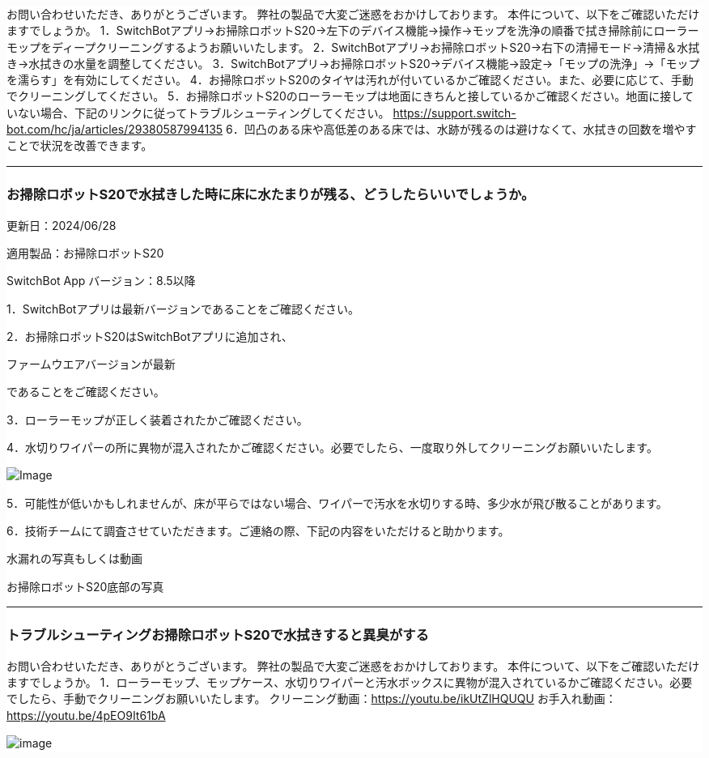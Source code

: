 お問い合わせいただき、ありがとうございます。
弊社の製品で大変ご迷惑をおかけしております。
本件について、以下をご確認いただけますでしょうか。
1．SwitchBotアプリ→お掃除ロボットS20→左下のデバイス機能→操作→モップを洗浄の順番で拭き掃除前にローラーモップをディープクリーニングするようお願いいたします。
2．SwitchBotアプリ→お掃除ロボットS20→右下の清掃モード→清掃＆水拭き→水拭きの水量を調整してください。
3．SwitchBotアプリ→お掃除ロボットS20→デバイス機能→設定→「モップの洗浄」→「モップを濡らす」を有効にしてください。
4．お掃除ロボットS20のタイヤは汚れが付いているかご確認ください。また、必要に応じて、手動でクリーニングしてください。
5．お掃除ロボットS20のローラーモップは地面にきちんと接しているかご確認ください。地面に接していない場合、下記のリンクに従ってトラブルシューティングしてください。
https://support.switch-bot.com/hc/ja/articles/29380587994135
6．凹凸のある床や高低差のある床では、水跡が残るのは避けなくて、水拭きの回数を増やすことで状況を改善できます。



---
### お掃除ロボットS20で水拭きした時に床に水たまりが残る、どうしたらいいでしょうか。

更新日：2024/06/28

適用製品：お掃除ロボットS20

SwitchBot App バージョン：8.5以降

1．SwitchBotアプリは最新バージョンであることをご確認ください。

2．お掃除ロボットS20はSwitchBotアプリに追加され、

ファームウエアバージョンが最新

であることをご確認ください。

3．ローラーモップが正しく装着されたかご確認ください。

4．水切りワイパーの所に異物が混入されたかご確認ください。必要でしたら、一度取り外してクリーニングお願いいたします。

![Image](https://support.switch-bot.com/hc/article_attachments/24499139500823)

5．可能性が低いかもしれませんが、床が平らではない場合、ワイパーで汚水を水切りする時、多少水が飛び散ることがあります。

6．技術チームにて調査させていただきます。ご連絡の際、下記の内容をいただけると助かります。

水漏れの写真もしくは動画

お掃除ロボットS20底部の写真



---
### トラブルシューティングお掃除ロボットS20で水拭きすると異臭がする

お問い合わせいただき、ありがとうございます。
弊社の製品で大変ご迷惑をおかけしております。
本件について、以下をご確認いただけますでしょうか。
1．ローラーモップ、モップケース、水切りワイパーと汚水ボックスに異物が混入されているかご確認ください。必要でしたら、手動でクリーニングお願いいたします。
クリーニング動画：https://youtu.be/ikUtZlHQUQU
お手入れ動画：https://youtu.be/4pEO9It61bA

![image](https://github.com/user-attachments/assets/8010021a-db46-49a3-aa5c-142e9e296264)
